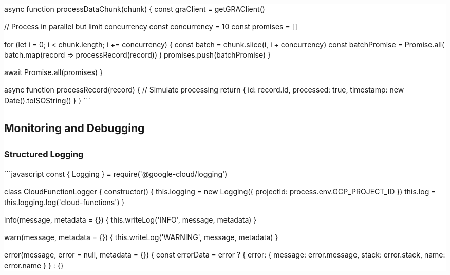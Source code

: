 async function processDataChunk(chunk) {
  const graClient = getGRAClient()
  
  // Process in parallel but limit concurrency
  const concurrency = 10
  const promises = []
  
  for (let i = 0; i < chunk.length; i += concurrency) {
    const batch = chunk.slice(i, i + concurrency)
    const batchPromise = Promise.all(
      batch.map(record => processRecord(record))
    )
    promises.push(batchPromise)
  }
  
  await Promise.all(promises)
}

async function processRecord(record) {
  // Simulate processing
  return {
    id: record.id,
    processed: true,
    timestamp: new Date().toISOString()
  }
}
\`\`\`

## Monitoring and Debugging

### Structured Logging

\`\`\`javascript
const { Logging } = require('@google-cloud/logging')

class CloudFunctionLogger {
  constructor() {
    this.logging = new Logging({
      projectId: process.env.GCP_PROJECT_ID
    })
    this.log = this.logging.log('cloud-functions')
  }
  
  info(message, metadata = {}) {
    this.writeLog('INFO', message, metadata)
  }
  
  warn(message, metadata = {}) {
    this.writeLog('WARNING', message, metadata)
  }
  
  error(message, error = null, metadata = {}) {
    const errorData = error ? {
      error: {
        message: error.message,
        stack: error.stack,
        name: error.name
      }
    } : {}
    